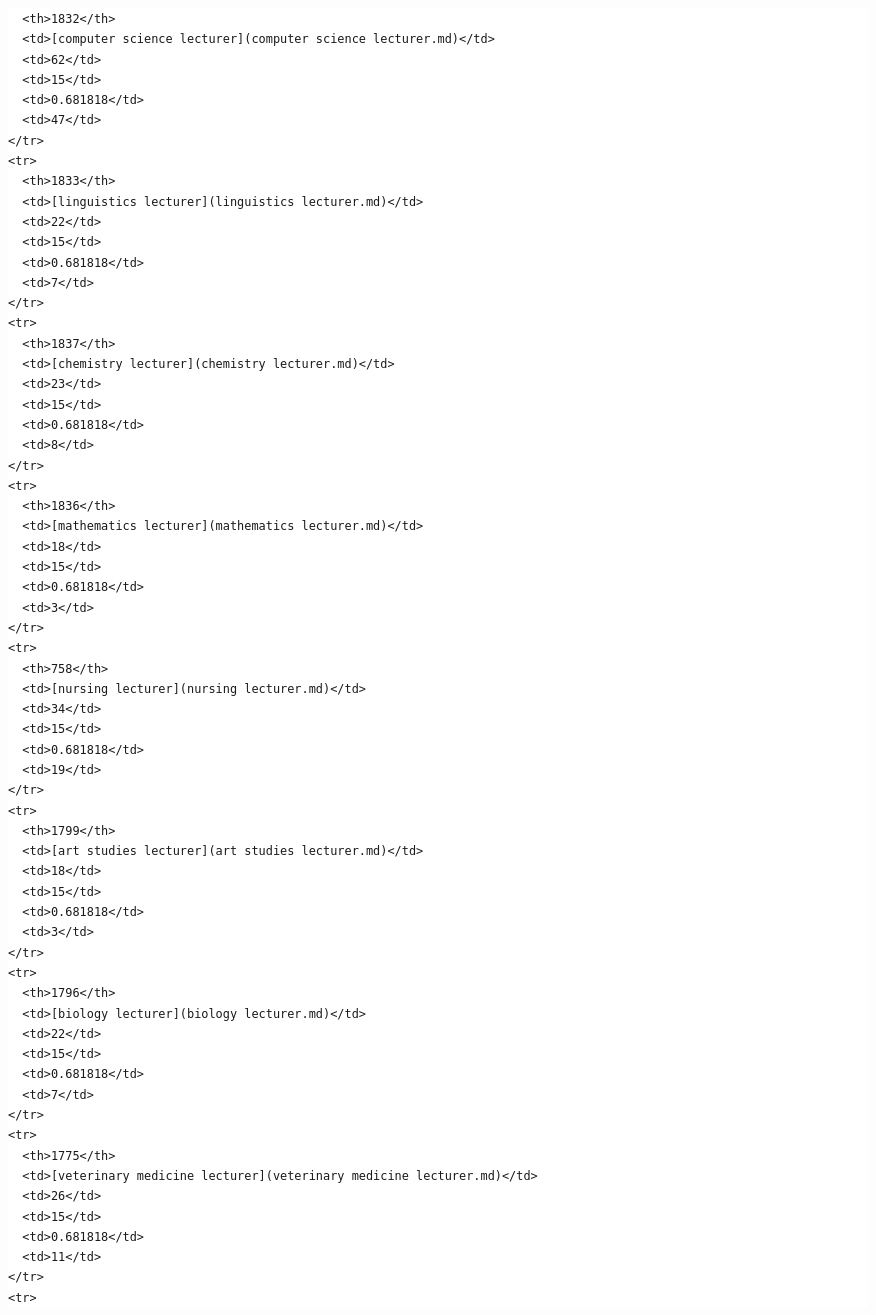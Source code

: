       <th>1832</th>
      <td>[computer science lecturer](computer science lecturer.md)</td>
      <td>62</td>
      <td>15</td>
      <td>0.681818</td>
      <td>47</td>
    </tr>
    <tr>
      <th>1833</th>
      <td>[linguistics lecturer](linguistics lecturer.md)</td>
      <td>22</td>
      <td>15</td>
      <td>0.681818</td>
      <td>7</td>
    </tr>
    <tr>
      <th>1837</th>
      <td>[chemistry lecturer](chemistry lecturer.md)</td>
      <td>23</td>
      <td>15</td>
      <td>0.681818</td>
      <td>8</td>
    </tr>
    <tr>
      <th>1836</th>
      <td>[mathematics lecturer](mathematics lecturer.md)</td>
      <td>18</td>
      <td>15</td>
      <td>0.681818</td>
      <td>3</td>
    </tr>
    <tr>
      <th>758</th>
      <td>[nursing lecturer](nursing lecturer.md)</td>
      <td>34</td>
      <td>15</td>
      <td>0.681818</td>
      <td>19</td>
    </tr>
    <tr>
      <th>1799</th>
      <td>[art studies lecturer](art studies lecturer.md)</td>
      <td>18</td>
      <td>15</td>
      <td>0.681818</td>
      <td>3</td>
    </tr>
    <tr>
      <th>1796</th>
      <td>[biology lecturer](biology lecturer.md)</td>
      <td>22</td>
      <td>15</td>
      <td>0.681818</td>
      <td>7</td>
    </tr>
    <tr>
      <th>1775</th>
      <td>[veterinary medicine lecturer](veterinary medicine lecturer.md)</td>
      <td>26</td>
      <td>15</td>
      <td>0.681818</td>
      <td>11</td>
    </tr>
    <tr>